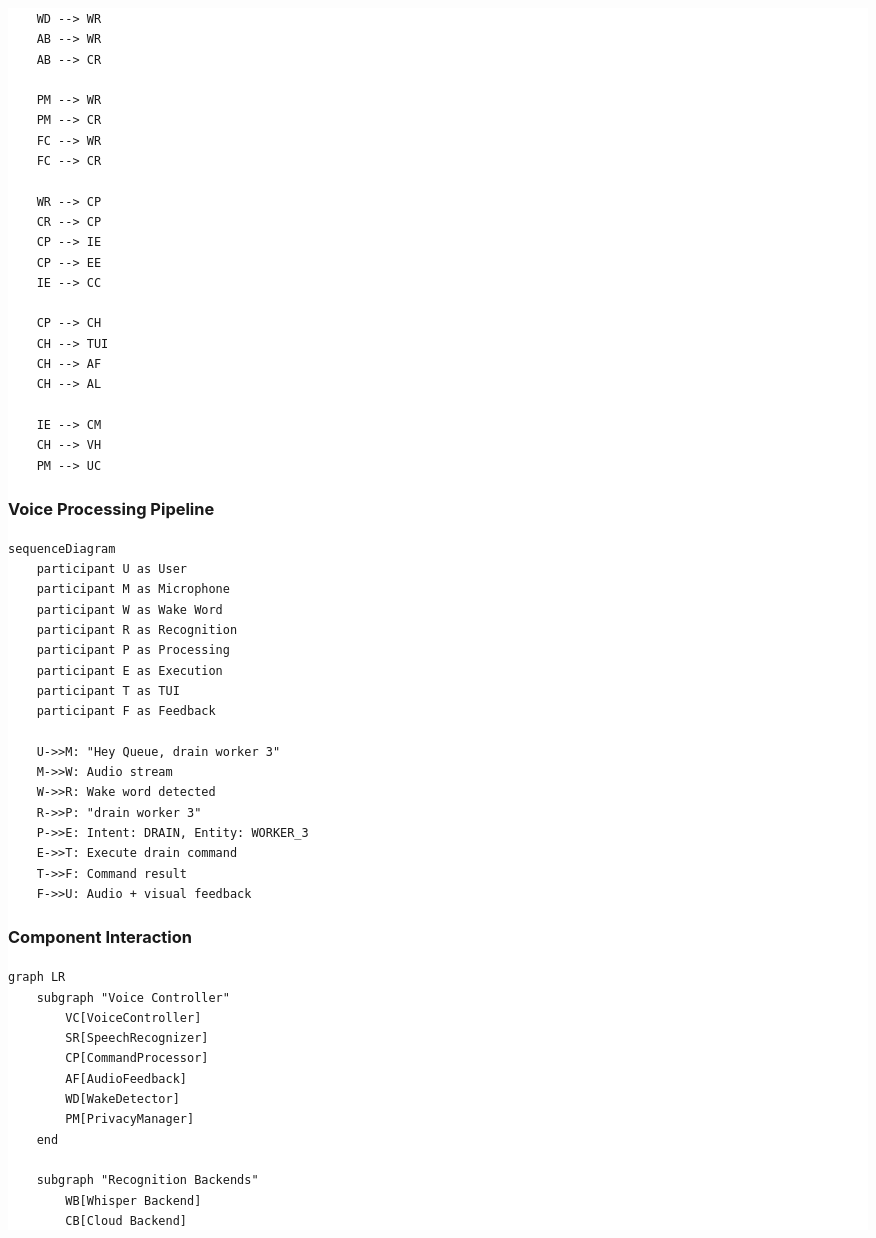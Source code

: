 ```mermaid
    WD --> WR
    AB --> WR
    AB --> CR

    PM --> WR
    PM --> CR
    FC --> WR
    FC --> CR

    WR --> CP
    CR --> CP
    CP --> IE
    CP --> EE
    IE --> CC

    CP --> CH
    CH --> TUI
    CH --> AF
    CH --> AL

    IE --> CM
    CH --> VH
    PM --> UC
```

### Voice Processing Pipeline

```mermaid
sequenceDiagram
    participant U as User
    participant M as Microphone
    participant W as Wake Word
    participant R as Recognition
    participant P as Processing
    participant E as Execution
    participant T as TUI
    participant F as Feedback

    U->>M: "Hey Queue, drain worker 3"
    M->>W: Audio stream
    W->>R: Wake word detected
    R->>P: "drain worker 3"
    P->>E: Intent: DRAIN, Entity: WORKER_3
    E->>T: Execute drain command
    T->>F: Command result
    F->>U: Audio + visual feedback
```

### Component Interaction

```mermaid
graph LR
    subgraph "Voice Controller"
        VC[VoiceController]
        SR[SpeechRecognizer]
        CP[CommandProcessor]
        AF[AudioFeedback]
        WD[WakeDetector]
        PM[PrivacyManager]
    end

    subgraph "Recognition Backends"
        WB[Whisper Backend]
        CB[Cloud Backend]
```